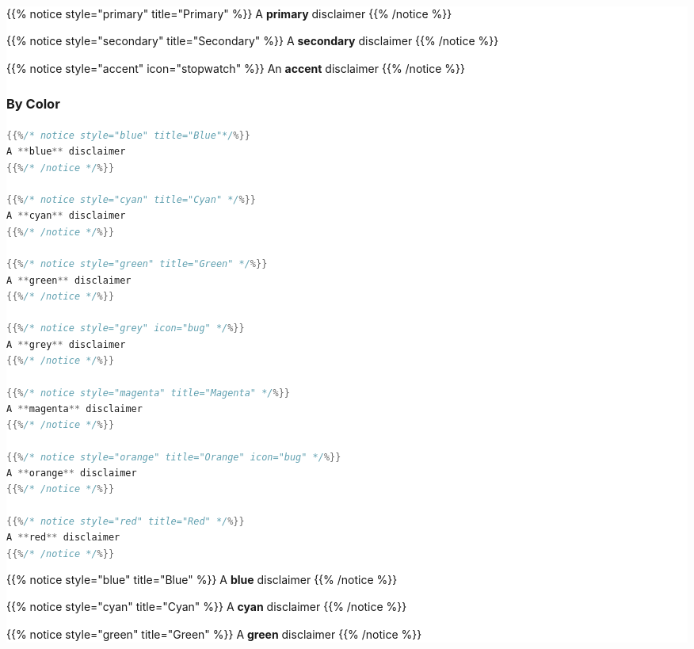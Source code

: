 {{% notice style="primary" title="Primary" %}}
A **primary** disclaimer
{{% /notice %}}

{{% notice style="secondary" title="Secondary" %}}
A **secondary** disclaimer
{{% /notice %}}

{{% notice style="accent" icon="stopwatch" %}}
An **accent** disclaimer
{{% /notice %}}

### By Color

````go
{{%/* notice style="blue" title="Blue"*/%}}
A **blue** disclaimer
{{%/* /notice */%}}

{{%/* notice style="cyan" title="Cyan" */%}}
A **cyan** disclaimer
{{%/* /notice */%}}

{{%/* notice style="green" title="Green" */%}}
A **green** disclaimer
{{%/* /notice */%}}

{{%/* notice style="grey" icon="bug" */%}}
A **grey** disclaimer
{{%/* /notice */%}}

{{%/* notice style="magenta" title="Magenta" */%}}
A **magenta** disclaimer
{{%/* /notice */%}}

{{%/* notice style="orange" title="Orange" icon="bug" */%}}
A **orange** disclaimer
{{%/* /notice */%}}

{{%/* notice style="red" title="Red" */%}}
A **red** disclaimer
{{%/* /notice */%}}
````

{{% notice style="blue" title="Blue" %}}
A **blue** disclaimer
{{% /notice %}}

{{% notice style="cyan" title="Cyan" %}}
A **cyan** disclaimer
{{% /notice %}}

{{% notice style="green" title="Green" %}}
A **green** disclaimer
{{% /notice %}}
